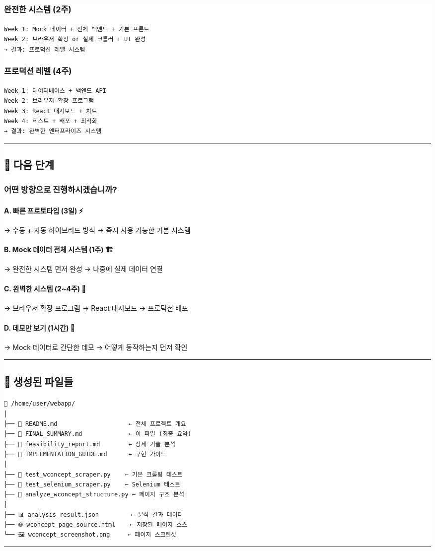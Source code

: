 ### 완전한 시스템 (2주)
```
Week 1: Mock 데이터 + 전체 백엔드 + 기본 프론트
Week 2: 브라우저 확장 or 실제 크롤러 + UI 완성
→ 결과: 프로덕션 레벨 시스템
```

### 프로덕션 레벨 (4주)
```
Week 1: 데이터베이스 + 백엔드 API
Week 2: 브라우저 확장 프로그램
Week 3: React 대시보드 + 차트
Week 4: 테스트 + 배포 + 최적화
→ 결과: 완벽한 엔터프라이즈 시스템
```

---

## 🎯 다음 단계

### 어떤 방향으로 진행하시겠습니까?

#### A. 빠른 프로토타입 (3일) ⚡
→ 수동 + 자동 하이브리드 방식
→ 즉시 사용 가능한 기본 시스템

#### B. Mock 데이터 전체 시스템 (1주) 🏗️
→ 완전한 시스템 먼저 완성
→ 나중에 실제 데이터 연결

#### C. 완벽한 시스템 (2~4주) 🚀
→ 브라우저 확장 프로그램
→ React 대시보드
→ 프로덕션 배포

#### D. 데모만 보기 (1시간) 👀
→ Mock 데이터로 간단한 데모
→ 어떻게 동작하는지 먼저 확인

---

## 📝 생성된 파일들

```
📂 /home/user/webapp/
│
├── 📄 README.md                    ← 전체 프로젝트 개요
├── 📄 FINAL_SUMMARY.md             ← 이 파일 (최종 요약)
├── 📄 feasibility_report.md        ← 상세 기술 분석
├── 📄 IMPLEMENTATION_GUIDE.md      ← 구현 가이드
│
├── 🐍 test_wconcept_scraper.py    ← 기본 크롤링 테스트
├── 🐍 test_selenium_scraper.py    ← Selenium 테스트
├── 🐍 analyze_wconcept_structure.py ← 페이지 구조 분석
│
├── 📊 analysis_result.json         ← 분석 결과 데이터
├── 🌐 wconcept_page_source.html    ← 저장된 페이지 소스
└── 🖼️ wconcept_screenshot.png     ← 페이지 스크린샷
```

---